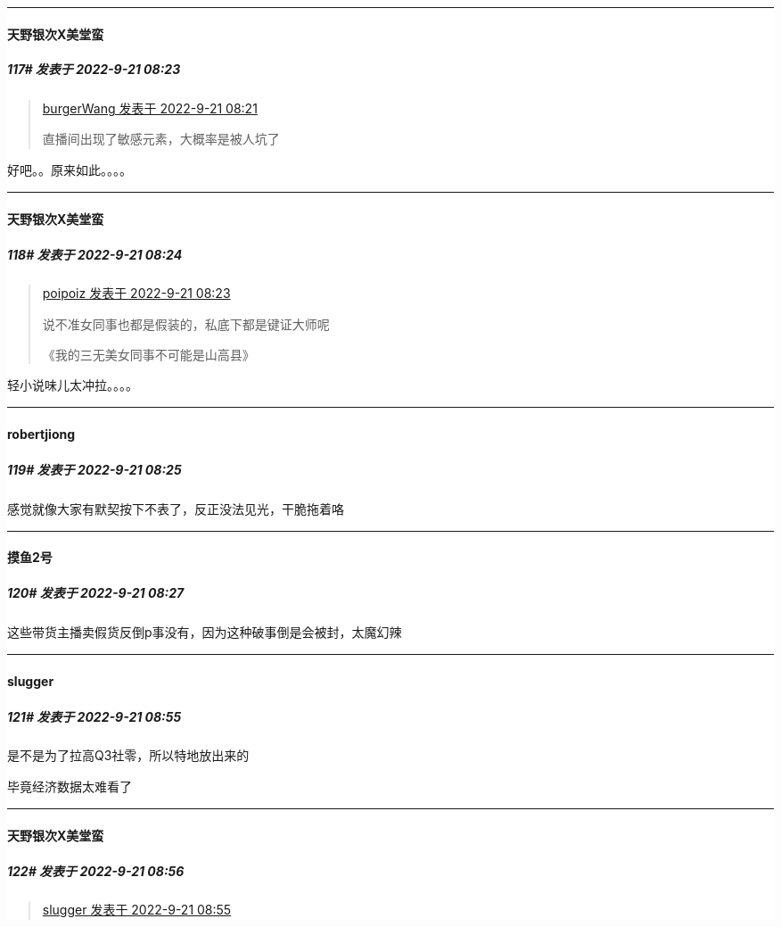 *****

####  天野银次X美堂蛮  
##### 117#       发表于 2022-9-21 08:23

<blockquote><a href="httphttps://bbs.saraba1st.com/2b/forum.php?mod=redirect&amp;goto=findpost&amp;pid=57575351&amp;ptid=2095747" target="_blank">burgerWang 发表于 2022-9-21 08:21</a>

直播间出现了敏感元素，大概率是被人坑了</blockquote>
好吧。。原来如此。。。。

*****

####  天野银次X美堂蛮  
##### 118#       发表于 2022-9-21 08:24

<blockquote><a href="httphttps://bbs.saraba1st.com/2b/forum.php?mod=redirect&amp;goto=findpost&amp;pid=57575373&amp;ptid=2095747" target="_blank">poipoiz 发表于 2022-9-21 08:23</a>

说不准女同事也都是假装的，私底下都是键证大师呢

《我的三无美女同事不可能是山高县》</blockquote>
轻小说味儿太冲拉。。。。

*****

####  robertjiong  
##### 119#       发表于 2022-9-21 08:25

感觉就像大家有默契按下不表了，反正没法见光，干脆拖着咯

*****

####  摸鱼2号  
##### 120#       发表于 2022-9-21 08:27

这些带货主播卖假货反倒p事没有，因为这种破事倒是会被封，太魔幻辣



*****

####  slugger  
##### 121#       发表于 2022-9-21 08:55

是不是为了拉高Q3社零，所以特地放出来的

毕竟经济数据太难看了

*****

####  天野银次X美堂蛮  
##### 122#       发表于 2022-9-21 08:56

<blockquote><a href="httphttps://bbs.saraba1st.com/2b/forum.php?mod=redirect&amp;goto=findpost&amp;pid=57575672&amp;ptid=2095747" target="_blank">slugger 发表于 2022-9-21 08:55</a>
